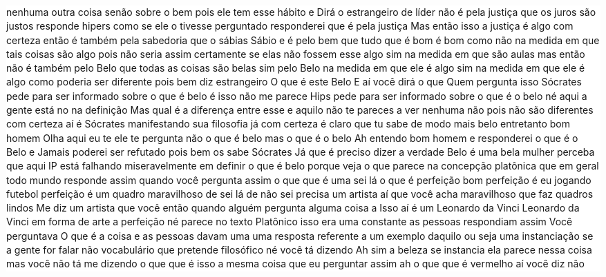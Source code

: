 nenhuma outra coisa senão sobre o bem
pois ele tem esse hábito e Dirá o
estrangeiro de líder não é pela justiça
que os juros são justos responde hipers
como se ele o tivesse perguntado
responderei que é pela justiça Mas então
isso a justiça é algo com certeza então
é também pela sabedoria que o sábias
Sábio e é pelo bem que tudo que é bom é
bom como não na medida em que tais
coisas são algo pois não seria assim
certamente se elas não fossem esse algo
sim na medida em que são aulas mas então
não é também pelo Belo que todas as
coisas são belas sim pelo Belo na medida
em que ele é algo
sim na medida em que ele é algo como
poderia ser diferente pois bem diz
estrangeiro O que é este Belo
E aí você dirá o que Quem pergunta isso
Sócrates pede para ser informado sobre o
que é belo é isso não me parece Hips
pede para ser informado sobre o que é o
belo né aqui a gente está no na
definição Mas qual é a diferença entre
esse e aquilo não te pareces a ver
nenhuma não pois não são diferentes
com certeza aí é Sócrates manifestando
sua filosofia já com certeza é claro que
tu sabe de modo mais belo entretanto bom
homem Olha aqui eu te ele te pergunta
não o que é belo mas o que é o belo Ah
entendo bom homem e responderei o que é
o Belo e Jamais poderei ser refutado
pois bem os sabe Sócrates Já que é
preciso dizer a verdade Belo é uma bela
mulher
perceba que aqui IP está falhando
miseravelmente em definir o que é belo
porque veja o que parece na concepção
platônica que em geral todo mundo
responde assim quando você pergunta
assim o que que é uma
sei lá o que é perfeição bom perfeição é
eu jogando futebol perfeição é um quadro
maravilhoso de sei lá de não sei precisa
um artista aí que você acha maravilhoso
que faz quadros lindos Me diz um artista
que você então quando alguém pergunta
alguma coisa a Isso aí é um Leonardo da
Vinci Leonardo da Vinci em forma de arte
a perfeição né parece no texto Platônico
isso era uma constante as pessoas
respondiam assim Você perguntava O que é
a coisa e as pessoas davam uma uma
resposta referente a um exemplo daquilo
ou seja uma
instanciação se a gente for falar não
vocabulário que pretende filosófico né
você tá dizendo Ah sim a beleza se
instancia ela parece nessa coisa mas
você não tá me dizendo o que que é isso
a mesma coisa que eu perguntar assim ah
o que que é vermelho aí você diz não